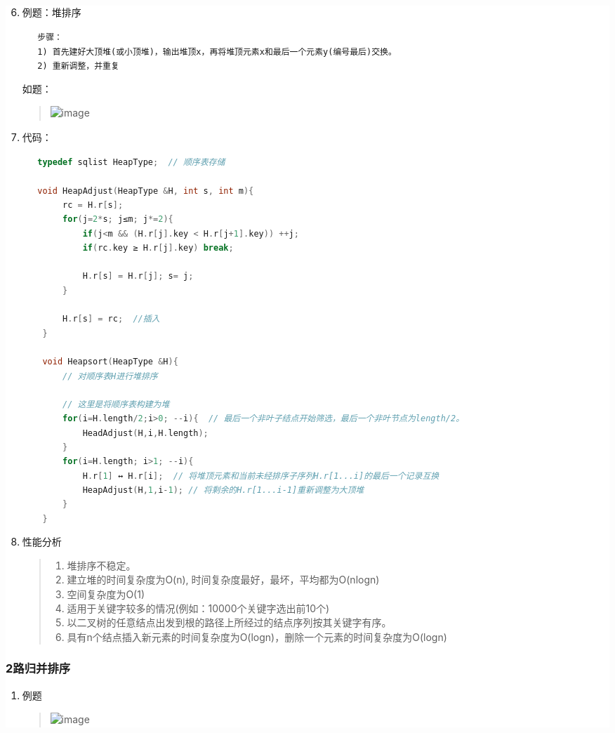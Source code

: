 6. 例题：堆排序
   ```
      步骤：
      1) 首先建好大顶堆(或小顶堆)，输出堆顶x，再将堆顶元素x和最后一个元素y(编号最后)交换。
      2) 重新调整，并重复
   ```
   
   如题：
   > ![image](https://note.youdao.com/yws/api/personal/file/303eb325e9a3928c72faef8b38fdde7f?method=download&shareKey=291f27ed0393155ae780a0558af728ec&inline=true)

7. 代码：
   ```c
      typedef sqlist HeapType;  // 顺序表存储

      void HeapAdjust(HeapType &H, int s, int m){
           rc = H.r[s];
           for(j=2*s; j≤m; j*=2){
               if(j<m && (H.r[j].key < H.r[j+1].key)) ++j;
               if(rc.key ≥ H.r[j].key) break;
           
               H.r[s] = H.r[j]; s= j;
           }
       
           H.r[s] = rc;  //插入
       }

       void Heapsort(HeapType &H){
           // 对顺序表H进行堆排序
       
           // 这里是将顺序表构建为堆
           for(i=H.length/2;i>0; --i){  // 最后一个非叶子结点开始筛选，最后一个非叶节点为length/2。
               HeadAdjust(H,i,H.length);
           }
           for(i=H.length; i>1; --i){
               H.r[1] ↔ H.r[i];  // 将堆顶元素和当前未经排序子序列H.r[1...i]的最后一个记录互换
               HeapAdjust(H,1,i-1); // 将剩余的H.r[1...i-1]重新调整为大顶堆
           }
       }
   ```

8. 性能分析
   > 1. 堆排序不稳定。
   > 2. 建立堆的时间复杂度为O(n), 时间复杂度最好，最坏，平均都为O(nlogn)
   > 3. 空间复杂度为O(1)
   > 4. 适用于关键字较多的情况(例如：10000个关键字选出前10个)
   > 5. 以二叉树的任意结点出发到根的路径上所经过的结点序列按其关键字有序。
   > 6. 具有n个结点插入新元素的时间复杂度为O(logn)，删除一个元素的时间复杂度为O(logn)

### 2路归并排序
1. 例题
   > ![image](https://note.youdao.com/yws/api/personal/file/65eca0e6dbb347bf266974503d88c484?method=download&shareKey=b319e8f827ab9254298dd89daed74e50&inline=true)
